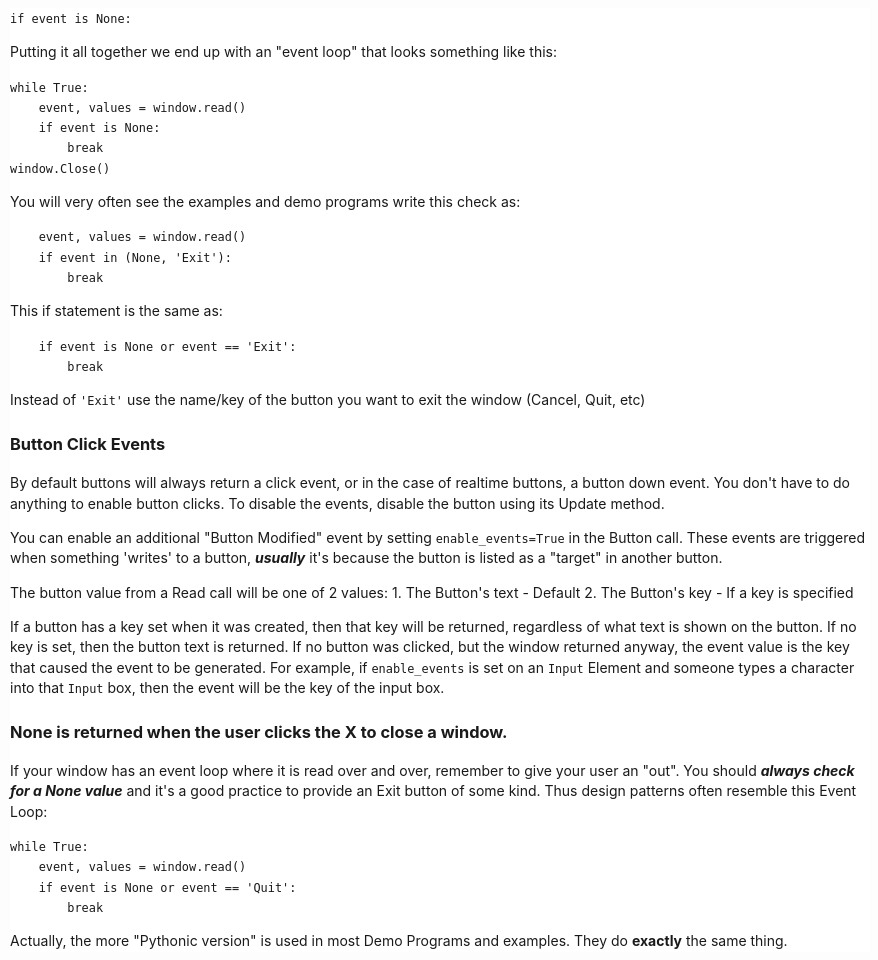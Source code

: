     if event is None:

Putting it all together we end up with an "event loop" that looks something like this:

    while True:
        event, values = window.read()
        if event is None:
            break
    window.Close()

You will very often see the examples and demo programs write this check as:

        event, values = window.read()
        if event in (None, 'Exit'):
            break

This if statement is the same as:

        if event is None or event == 'Exit':
            break

Instead of `'Exit'` use the name/key of the button you want to exit the window (Cancel, Quit, etc)

### Button Click Events

By default buttons will always return a click event, or in the case of realtime buttons, a button down event. You don't have to do anything to enable button clicks. To disable the events, disable the button using its Update method.

You can enable an additional "Button Modified" event by setting `enable_events=True` in the Button call. These events are triggered when something 'writes' to a button, ***usually*** it's because the button is listed as a "target" in another button.

The button value from a Read call will be one of 2 values: 1. The Button's text - Default 2. The Button's key - If a key is specified

If a button has a key set when it was created, then that key will be returned, regardless of what text is shown on the button. If no key is set, then the button text is returned. If no button was clicked, but the window returned anyway, the event value is the key that caused the event to be generated. For example, if `enable_events` is set on an `Input` Element and someone types a character into that `Input` box, then the event will be the key of the input box.

### **None is returned when the user clicks the X to close a window.**

If your window has an event loop where it is read over and over, remember to give your user an "out". You should ***always check for a None value*** and it's a good practice to provide an Exit button of some kind. Thus design patterns often resemble this Event Loop:

    while True:
        event, values = window.read()
        if event is None or event == 'Quit':
            break

Actually, the more "Pythonic version" is used in most Demo Programs and examples. They do **exactly** the same thing.
